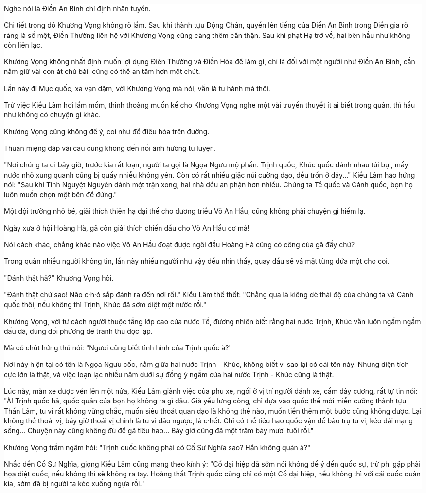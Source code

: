 Nghe nói là Điền An Bình chỉ định nhân tuyển.

Chi tiết trong đó Khương Vọng không rõ lắm. Sau khi thành tựu Động Chân, quyền lên tiếng của Điền An Bình trong Điền gia rõ ràng là số một, Điền Thường liên hệ với Khương Vọng cũng càng thêm cẩn thận. Sau khi phạt Hạ trở về, hai bên hầu như không còn liên lạc.

Khương Vọng không nhất định muốn lợi dụng Điền Thường và Điền Hòa để làm gì, chỉ là đối với một người như Điền An Bình, cần nắm giữ vài con át chủ bài, cũng có thể an tâm hơn một chút.

Lần này đi Mục quốc, xa vạn dặm, với Khương Vọng mà nói, vẫn là tu hành mà thôi.

Trừ việc Kiều Lâm hơi lắm mồm, thỉnh thoảng muốn kể cho Khương Vọng nghe một vài truyền thuyết ít ai biết trong quân, thì hầu như không có chuyện gì khác.

Khương Vọng cũng không để ý, coi như để điều hòa trên đường.

Thuận miệng đáp vài câu cũng không đến nỗi ảnh hưởng tu luyện.

"Nơi chúng ta đi bây giờ, trước kia rất loạn, người ta gọi là Ngọa Ngưu mộ phần. Trịnh quốc, Khúc quốc đánh nhau túi bụi, mấy nước nhỏ xung quanh cũng bị quấy nhiễu không yên. Còn có rất nhiều giặc núi cường đạo, đều trốn ở đây..." Kiều Lâm hào hứng nói: "Sau khi Tinh Nguyệt Nguyên đánh một trận xong, hai nhà đều an phận hơn nhiều. Chúng ta Tề quốc và Cảnh quốc, bọn họ luôn muốn chọn một bên để đứng."

Một đội trưởng nhỏ bé, giải thích thiên hạ đại thế cho đương triều Võ An Hầu, cũng không phải chuyện gì hiếm lạ.

Ngày xưa ở hội Hoàng Hà, gã còn giải thích chiến đấu cho Võ An Hầu cơ mà!

Nói cách khác, chẳng khác nào việc Võ An Hầu đoạt được ngôi đầu Hoàng Hà cũng có công của gã đấy chứ?

Trong quân nhiều người không tin, lần này nhiều người như vậy đều nhìn thấy, quay đầu sẽ vả mặt từng đứa một cho coi.

"Đánh thật hả?" Khương Vọng hỏi.

"Đánh thật chứ sao! Não c·h·ó sắp đánh ra đến nơi rồi." Kiều Lâm thề thốt: "Chẳng qua là kiêng dè thái độ của chúng ta và Cảnh quốc thôi, nếu không thì Trịnh, Khúc đã sớm diệt một nước rồi."

Khương Vọng, với tư cách người thuộc tầng lớp cao của nước Tề, đương nhiên biết rằng hai nước Trịnh, Khúc vẫn luôn ngấm ngầm đấu đá, dùng đối phương để tranh thủ độc lập.

Mà có chút hứng thú nói: "Ngươi cũng biết tình hình của Trịnh quốc à?"

Nơi này hiện tại có tên là Ngọa Ngưu cốc, nằm giữa hai nước Trịnh - Khúc, không biết vì sao lại có cái tên này. Nhưng diện tích cực lớn là thật, và việc loạn lạc nhiều năm dưới sự đồng ý ngầm của hai nước Trịnh - Khúc cũng là thật.

Lúc này, màn xe được vén lên một nửa, Kiều Lâm giành việc của phu xe, ngồi ở vị trí người đánh xe, cầm dây cương, rất tự tin nói: "À! Trịnh quốc hả, quốc quân của bọn họ không ra gì đâu. Già yếu lưng còng, chỉ dựa vào quốc thế mới miễn cưỡng thành tựu Thần Lâm, tu vi rất không vững chắc, muốn siêu thoát quan đạo là không thể nào, muốn tiến thêm một bước cũng không được. Lại không thể thoái vị, bây giờ thoái vị chính là tu vi đảo ngược, là c·hết. Chỉ có thể tiêu hao quốc vận để bảo trụ tu vi, kéo dài mạng sống... Chuyện này cũng không đủ để gã tiêu hao... Bây giờ cũng đã một trăm bảy mươi tuổi rồi."

Khương Vọng trầm ngâm hỏi: "Trịnh quốc không phải có Cố Sư Nghĩa sao? Hắn không quản à?"

Nhắc đến Cố Sư Nghĩa, giọng Kiều Lâm cũng mang theo kính ý: "Cố đại hiệp đã sớm nói không để ý đến quốc sự, trừ phi gặp phải họa diệt quốc, nếu không thì sẽ không ra tay. Hoàng thất Trịnh quốc cũng chỉ có một Cố đại hiệp, nếu không thì với cái quốc quân kia, sớm đã bị người ta kéo xuống ngựa rồi."

